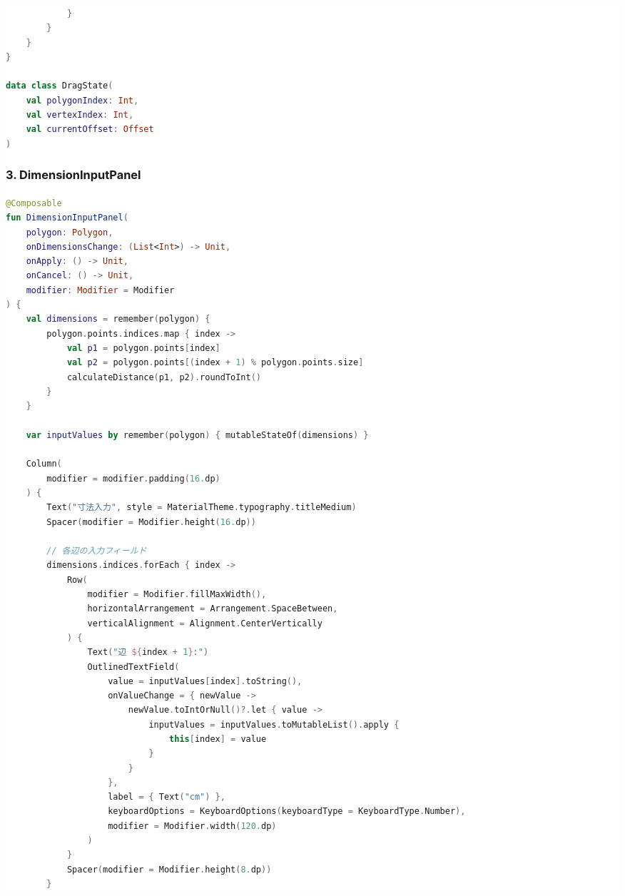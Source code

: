 ```kotlin
            }
        }
    }
}

data class DragState(
    val polygonIndex: Int,
    val vertexIndex: Int,
    val currentOffset: Offset
)
```

### 3. DimensionInputPanel

```kotlin
@Composable
fun DimensionInputPanel(
    polygon: Polygon,
    onDimensionsChange: (List<Int>) -> Unit,
    onApply: () -> Unit,
    onCancel: () -> Unit,
    modifier: Modifier = Modifier
) {
    val dimensions = remember(polygon) {
        polygon.points.indices.map { index ->
            val p1 = polygon.points[index]
            val p2 = polygon.points[(index + 1) % polygon.points.size]
            calculateDistance(p1, p2).roundToInt()
        }
    }

    var inputValues by remember(polygon) { mutableStateOf(dimensions) }

    Column(
        modifier = modifier.padding(16.dp)
    ) {
        Text("寸法入力", style = MaterialTheme.typography.titleMedium)
        Spacer(modifier = Modifier.height(16.dp))

        // 各辺の入力フィールド
        dimensions.indices.forEach { index ->
            Row(
                modifier = Modifier.fillMaxWidth(),
                horizontalArrangement = Arrangement.SpaceBetween,
                verticalAlignment = Alignment.CenterVertically
            ) {
                Text("辺 ${index + 1}:")
                OutlinedTextField(
                    value = inputValues[index].toString(),
                    onValueChange = { newValue ->
                        newValue.toIntOrNull()?.let { value ->
                            inputValues = inputValues.toMutableList().apply {
                                this[index] = value
                            }
                        }
                    },
                    label = { Text("cm") },
                    keyboardOptions = KeyboardOptions(keyboardType = KeyboardType.Number),
                    modifier = Modifier.width(120.dp)
                )
            }
            Spacer(modifier = Modifier.height(8.dp))
        }
```